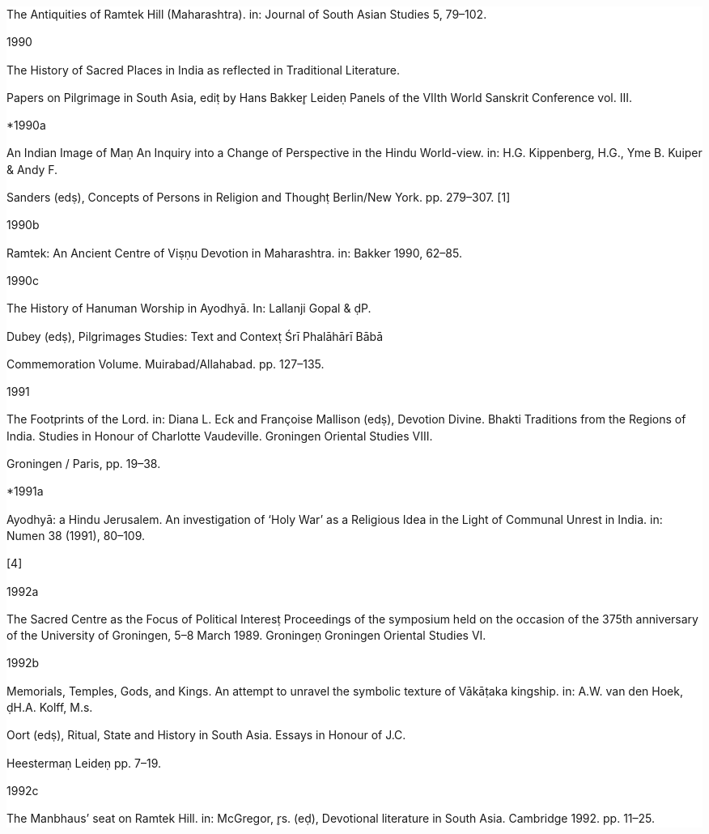 The Antiquities of Ramtek Hill \(Maharashtra\). in: Journal of South Asian Studies 5, 79–102. 

1990

The History of Sacred Places in India as reflected in Traditional Literature. 

Papers on Pilgrimage in South Asia, ediṭ by Hans Bakker̥ Leideṇ Panels of the VIIth World Sanskrit Conference vol. III. 

\*1990a

An Indian Image of Maṇ An Inquiry into a Change of Perspective in the Hindu World-view. in: H.G. Kippenberg, H.G., Yme B. Kuiper & Andy F. 

Sanders \(edṣ\), Concepts of Persons in Religion and Thoughṭ Berlin/New York. pp. 279–307. \[1\]

1990b

Ramtek: An Ancient Centre of Viṣṇu Devotion in Maharashtra. in: Bakker 1990, 62–85. 

1990c

The History of Hanuman Worship in Ayodhyā. In: Lallanji Gopal & ḍP. 

Dubey \(edṣ\), Pilgrimages Studies: Text and Contexṭ Śrī Phalāhārī Bābā

Commemoration Volume. Muirabad/Allahabad. pp. 127–135. 

1991

The Footprints of the Lord. in: Diana L. Eck and Françoise Mallison \(edṣ\), Devotion Divine. Bhakti Traditions from the Regions of India. Studies in Honour of Charlotte Vaudeville. Groningen Oriental Studies VIII. 

Groningen / Paris, pp. 19–38. 

\*1991a

Ayodhyā: a Hindu Jerusalem. An investigation of ‘Holy War’ as a Religious Idea in the Light of Communal Unrest in India. in: Numen 38 \(1991\), 80–109. 

\[4\]

1992a

The Sacred Centre as the Focus of Political Interesṭ Proceedings of the symposium held on the occasion of the 375th anniversary of the University of Groningen, 5–8 March 1989. Groningeṇ Groningen Oriental Studies VI. 

1992b

Memorials, Temples, Gods, and Kings. An attempt to unravel the symbolic texture of Vākāṭaka kingship. in: A.W. van den Hoek, ḍH.A. Kolff, M.s. 

Oort \(edṣ\), Ritual, State and History in South Asia. Essays in Honour of J.C. 

Heestermaṇ Leideṇ pp. 7–19. 

1992c

The Manbhaus’ seat on Ramtek Hill. in: McGregor, r̥s. \(eḍ\), Devotional literature in South Asia. Cambridge 1992. pp. 11–25. 
